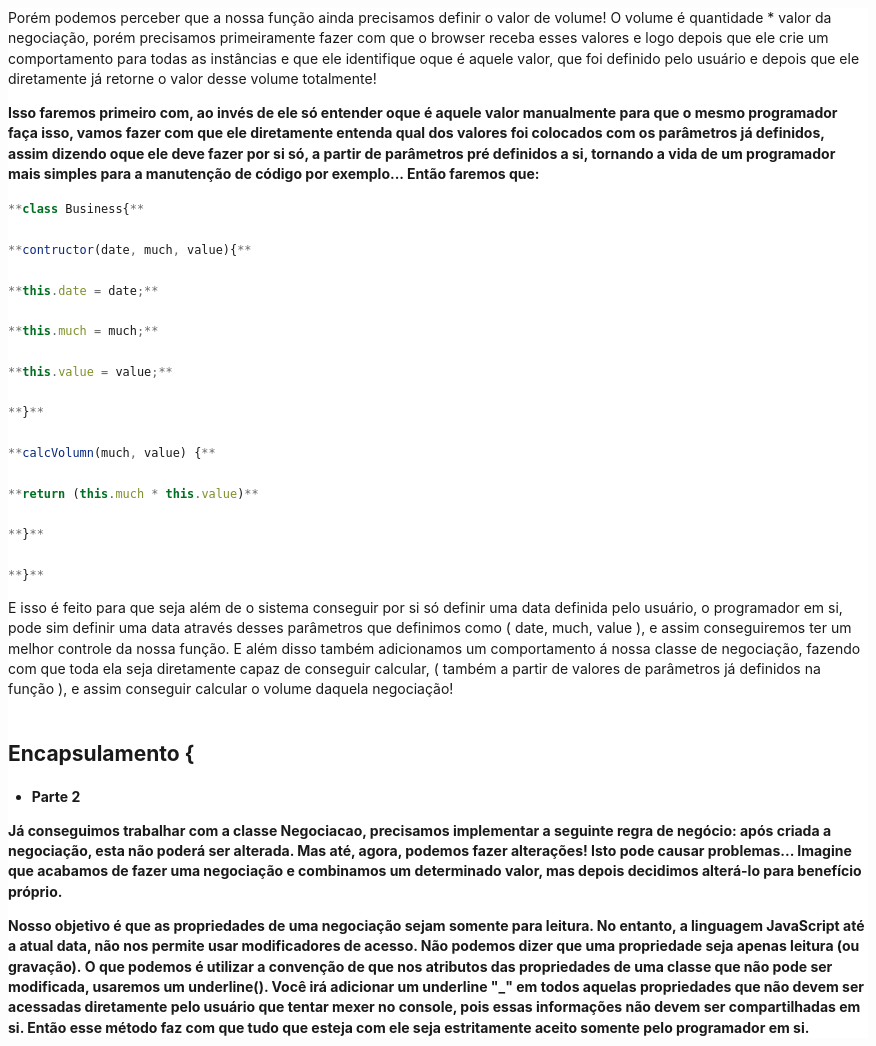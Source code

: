 Porém podemos perceber que a nossa função ainda precisamos definir o valor de volume! O volume é quantidade * valor da negociação, porém precisamos primeiramente fazer com que o browser receba esses valores e logo depois que ele crie um comportamento para todas as instâncias e que ele identifique oque é aquele valor, que foi definido pelo usuário e depois que ele diretamente já retorne o valor desse volume totalmente!

**Isso faremos primeiro com, ao invés de ele só entender oque é aquele valor manualmente para que o mesmo programador faça isso, vamos fazer com que ele diretamente entenda qual dos valores foi colocados com os parâmetros já definidos, assim dizendo oque ele deve fazer por si só, a partir de parâmetros pré definidos a si, tornando a vida de um programador mais simples para a manutenção de código por exemplo... Então faremos que:**

```jsx
**class Business{**

**contructor(date, much, value){**

**this.date = date;**

**this.much = much;**

**this.value = value;**

**}**

**calcVolumn(much, value) {**

**return (this.much * this.value)**

**}**

**}**
```

E isso é feito para que seja além de o sistema conseguir por si só definir uma data definida pelo usuário, o programador em si, pode sim definir uma data através desses parâmetros que definimos como ( date, much, value ), e assim conseguiremos ter um melhor controle da nossa função. E além disso também adicionamos um comportamento á nossa classe de negociação, fazendo com que toda ela seja diretamente capaz de conseguir calcular, ( também a partir de valores de parâmetros já definidos na função ), e assim conseguir calcular o volume daquela negociação!
#

## Encapsulamento {

- **Parte 2**

**Já conseguimos trabalhar com a classe Negociacao, precisamos implementar a seguinte regra de negócio: após criada a negociação, esta não poderá ser alterada. Mas até, agora, podemos fazer alterações! Isto pode causar problemas... Imagine que acabamos de fazer uma negociação e combinamos um determinado valor, mas depois decidimos alterá-lo para benefício próprio.**

**Nosso objetivo é que as propriedades de uma negociação sejam somente para leitura. No entanto, a linguagem JavaScript até a atual data, não nos permite usar modificadores de acesso. Não podemos dizer que uma propriedade seja apenas leitura (ou gravação). O que podemos é utilizar a convenção de que nos atributos das propriedades de uma classe que não pode ser modificada, usaremos um underline(). Você irá adicionar um underline "_" em todos aquelas propriedades que não devem ser acessadas diretamente pelo usuário que tentar mexer no console, pois essas informações não devem ser compartilhadas em si. Então esse método faz com que tudo que esteja com ele seja estritamente aceito somente pelo programador em si.**
